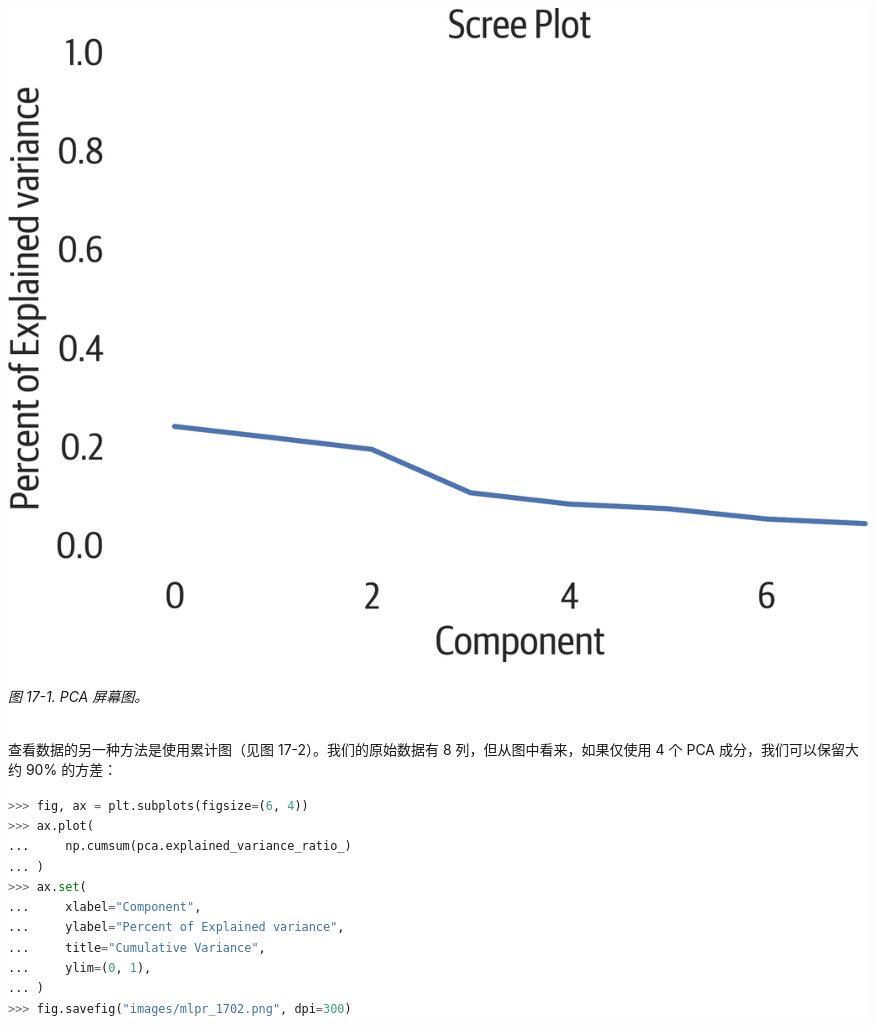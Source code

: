 ![PCA 屏幕图。](img/mlpr_1701.png)

###### 图 17-1\. PCA 屏幕图。

查看数据的另一种方法是使用累计图（见图 17-2）。我们的原始数据有 8 列，但从图中看来，如果仅使用 4 个 PCA 成分，我们可以保留大约 90% 的方差：

```py
>>> fig, ax = plt.subplots(figsize=(6, 4))
>>> ax.plot(
...     np.cumsum(pca.explained_variance_ratio_)
... )
>>> ax.set(
...     xlabel="Component",
...     ylabel="Percent of Explained variance",
...     title="Cumulative Variance",
...     ylim=(0, 1),
... )
>>> fig.savefig("images/mlpr_1702.png", dpi=300)
```
